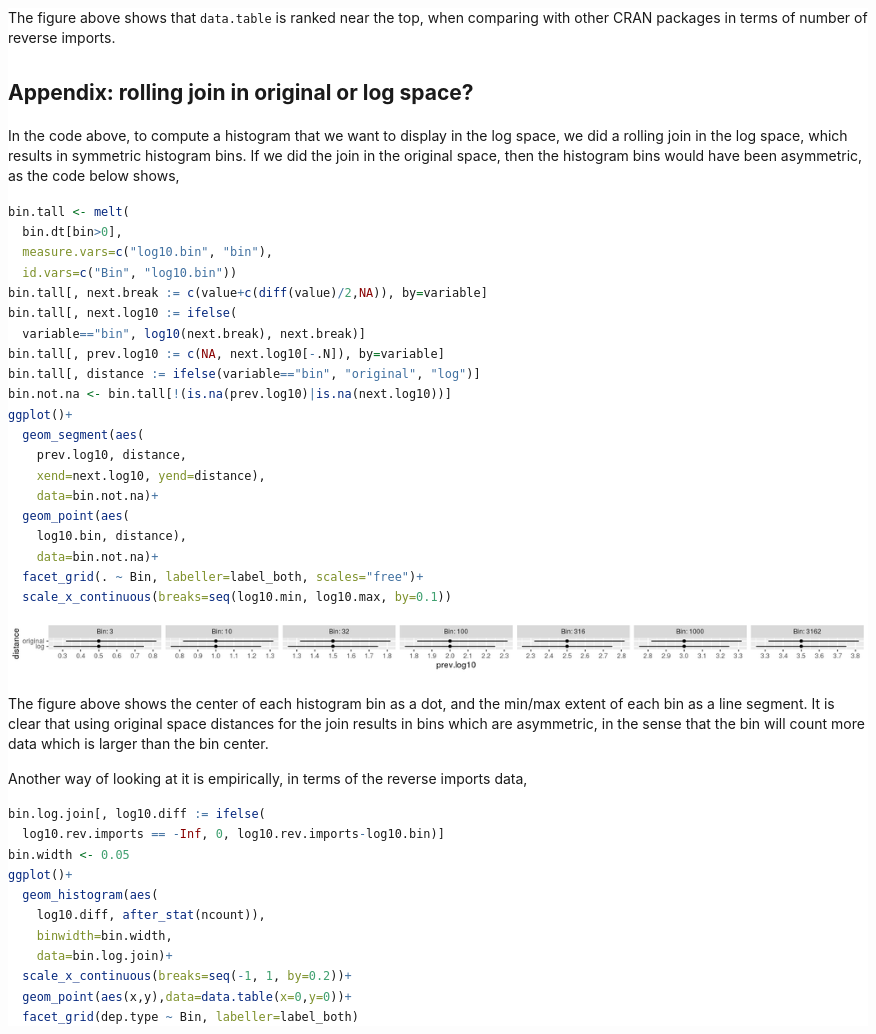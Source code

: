 The figure above shows that `data.table` is ranked near the top, when
comparing with other CRAN packages in terms of number of reverse
imports.

## Appendix: rolling join in original or log space?

In the code above, to compute a histogram that we want to display in
the log space, we did a rolling join in the log space, which results
in symmetric histogram bins. If we did the join in the original space,
then the histogram bins would have been asymmetric, as the code below
shows,


```r
bin.tall <- melt(
  bin.dt[bin>0], 
  measure.vars=c("log10.bin", "bin"), 
  id.vars=c("Bin", "log10.bin"))
bin.tall[, next.break := c(value+c(diff(value)/2,NA)), by=variable]
bin.tall[, next.log10 := ifelse(
  variable=="bin", log10(next.break), next.break)]
bin.tall[, prev.log10 := c(NA, next.log10[-.N]), by=variable]
bin.tall[, distance := ifelse(variable=="bin", "original", "log")]
bin.not.na <- bin.tall[!(is.na(prev.log10)|is.na(next.log10))]
ggplot()+
  geom_segment(aes(
    prev.log10, distance,
    xend=next.log10, yend=distance),
    data=bin.not.na)+
  geom_point(aes(
    log10.bin, distance),
    data=bin.not.na)+
  facet_grid(. ~ Bin, labeller=label_both, scales="free")+
  scale_x_continuous(breaks=seq(log10.min, log10.max, by=0.1))
```

![plot of chunk theoretical-bin-size](/assets/img/2022-10-19-indirect-rev-deps/theoretical-bin-size-1.png)

The figure above shows the center of each histogram bin as a dot, and
the min/max extent of each bin as a line segment. It is clear that
using original space distances for the join results in bins which are
asymmetric, in the sense that the bin will count more data which is
larger than the bin center.

Another way of looking at it is empirically, in terms of the reverse
imports data,


```r
bin.log.join[, log10.diff := ifelse(
  log10.rev.imports == -Inf, 0, log10.rev.imports-log10.bin)]
bin.width <- 0.05
ggplot()+
  geom_histogram(aes(
    log10.diff, after_stat(ncount)),
    binwidth=bin.width,
    data=bin.log.join)+
  scale_x_continuous(breaks=seq(-1, 1, by=0.2))+
  geom_point(aes(x,y),data=data.table(x=0,y=0))+
  facet_grid(dep.type ~ Bin, labeller=label_both)
```
